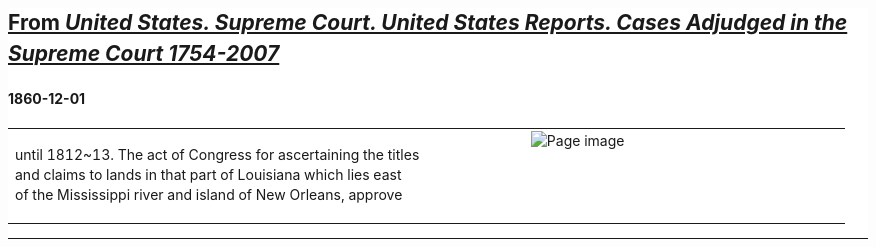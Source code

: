 
## [From _United States. Supreme Court. United States Reports. Cases Adjudged in the Supreme Court 1754-2007_](https://archive.org/details/sim_united-states-supreme-court-cases-adjudged_1860-12_24/page/n377/mode/1up?view=theater)

#### 1860-12-01

<table style="width: 100%;"><tr><td style="width: 50%">

  
until 1812~13. The act of Congress for ascertaining the titles  
and claims to lands in that part of Louisiana which lies east  
of the Mississippi river and island of New Orleans, approve
</td><td style="width: 50%; max-height: 75%; margin: auto; display: block;">
<img alt="Page image" src="https://iiif.archive.org/image/iiif/2/sim_united-states-supreme-court-cases-adjudged_1860-12_24%2Fsim_united-states-supreme-court-cases-adjudged_1860-12_24_jp2.zip%2Fsim_united-states-supreme-court-cases-adjudged_1860-12_24_jp2%2Fsim_united-states-supreme-court-cases-adjudged_1860-12_24_0377.jp2/pct:17.586206896551722,72.69392033542977,68.10344827586206,5.136268343815513/600,/0/default.jpg"/>
</td>
</tr></table>

---

